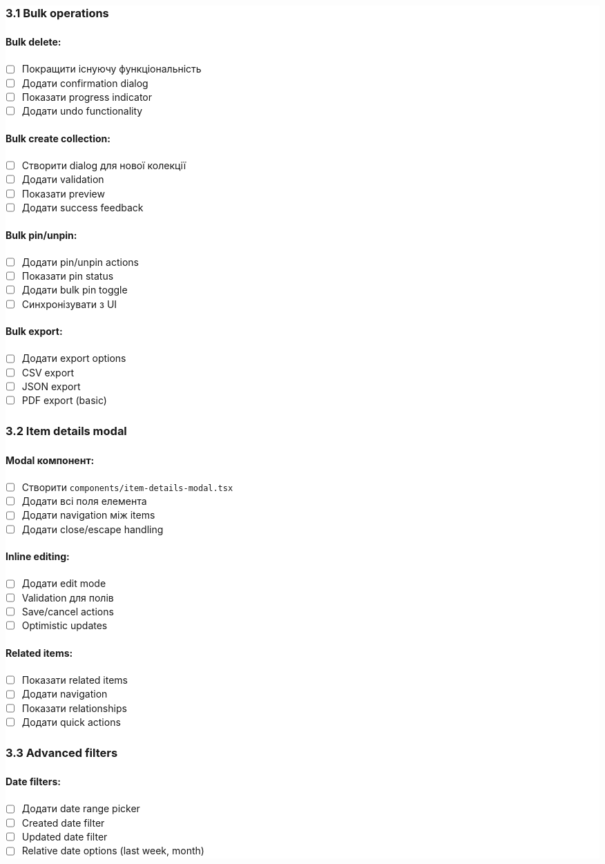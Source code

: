 ### 3.1 Bulk operations

#### Bulk delete:
- [ ] Покращити існуючу функціональність
- [ ] Додати confirmation dialog
- [ ] Показати progress indicator
- [ ] Додати undo functionality

#### Bulk create collection:
- [ ] Створити dialog для нової колекції
- [ ] Додати validation
- [ ] Показати preview
- [ ] Додати success feedback

#### Bulk pin/unpin:
- [ ] Додати pin/unpin actions
- [ ] Показати pin status
- [ ] Додати bulk pin toggle
- [ ] Синхронізувати з UI

#### Bulk export:
- [ ] Додати export options
- [ ] CSV export
- [ ] JSON export
- [ ] PDF export (basic)

### 3.2 Item details modal

#### Modal компонент:
- [ ] Створити `components/item-details-modal.tsx`
- [ ] Додати всі поля елемента
- [ ] Додати navigation між items
- [ ] Додати close/escape handling

#### Inline editing:
- [ ] Додати edit mode
- [ ] Validation для полів
- [ ] Save/cancel actions
- [ ] Optimistic updates

#### Related items:
- [ ] Показати related items
- [ ] Додати navigation
- [ ] Показати relationships
- [ ] Додати quick actions

### 3.3 Advanced filters

#### Date filters:
- [ ] Додати date range picker
- [ ] Created date filter
- [ ] Updated date filter
- [ ] Relative date options (last week, month)
